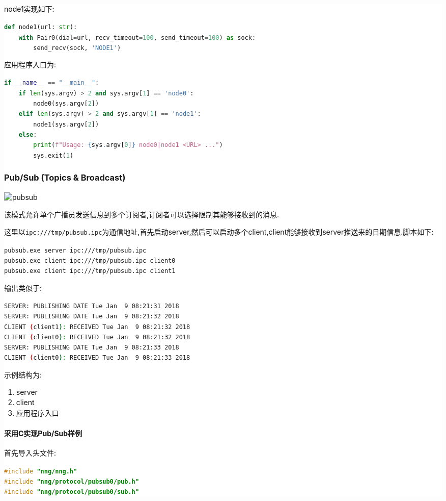 node1实现如下:

```python
def node1(url: str):
    with Pair0(dial=url, recv_timeout=100, send_timeout=100) as sock:
        send_recv(sock, 'NODE1')
```

应用程序入口为:

```python
if __name__ == "__main__":
    if len(sys.argv) > 2 and sys.argv[1] == 'node0':
        node0(sys.argv[2])
    elif len(sys.argv) > 2 and sys.argv[1] == 'node1':
        node1(sys.argv[2])
    else:
        print(f"Usage: {sys.argv[0]} node0|node1 <URL> ...")
        sys.exit(1)
```



### Pub/Sub (Topics & Broadcast)

![pubsub](https://nanomsg.org/gettingstarted/pubsub.png)

该模式允许单个广播员发送信息到多个订阅者,订阅者可以选择限制其能够接收到的消息.

这里以`ipc:///tmp/pubsub.ipc`为通信地址,首先启动server,然后可以启动多个client,client能够接收到server推送来的日期信息.脚本如下:

```bash
pubsub.exe server ipc:///tmp/pubsub.ipc
pubsub.exe client ipc:///tmp/pubsub.ipc client0
pubsub.exe client ipc:///tmp/pubsub.ipc client1
```

输出类似于:

```bash
SERVER: PUBLISHING DATE Tue Jan  9 08:21:31 2018
SERVER: PUBLISHING DATE Tue Jan  9 08:21:32 2018
CLIENT (client1): RECEIVED Tue Jan  9 08:21:32 2018
CLIENT (client0): RECEIVED Tue Jan  9 08:21:32 2018
SERVER: PUBLISHING DATE Tue Jan  9 08:21:33 2018
CLIENT (client0): RECEIVED Tue Jan  9 08:21:33 2018
```

示例结构为:

1. server
2. client
3. 应用程序入口

#### 采用C实现Pub/Sub样例

首先导入头文件:

```C++
#include "nng/nng.h"
#include "nng/protocol/pubsub0/pub.h"
#include "nng/protocol/pubsub0/sub.h"
```
